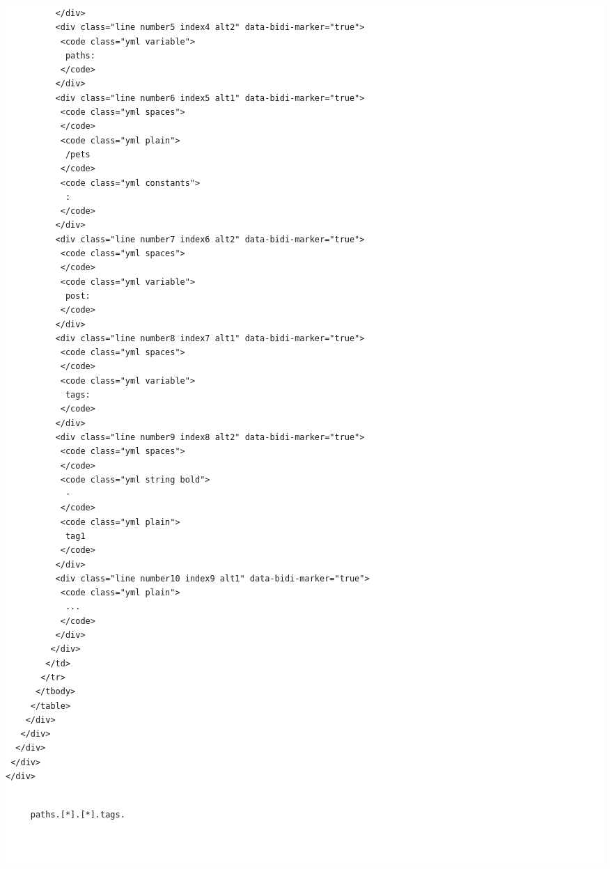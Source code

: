               </div>
              <div class="line number5 index4 alt2" data-bidi-marker="true">
               <code class="yml variable">
                paths:
               </code>
              </div>
              <div class="line number6 index5 alt1" data-bidi-marker="true">
               <code class="yml spaces">
               </code>
               <code class="yml plain">
                /pets
               </code>
               <code class="yml constants">
                :
               </code>
              </div>
              <div class="line number7 index6 alt2" data-bidi-marker="true">
               <code class="yml spaces">
               </code>
               <code class="yml variable">
                post:
               </code>
              </div>
              <div class="line number8 index7 alt1" data-bidi-marker="true">
               <code class="yml spaces">
               </code>
               <code class="yml variable">
                tags:
               </code>
              </div>
              <div class="line number9 index8 alt2" data-bidi-marker="true">
               <code class="yml spaces">
               </code>
               <code class="yml string bold">
                -
               </code>
               <code class="yml plain">
                tag1
               </code>
              </div>
              <div class="line number10 index9 alt1" data-bidi-marker="true">
               <code class="yml plain">
                ...
               </code>
              </div>
             </div>
            </td>
           </tr>
          </tbody>
         </table>
        </div>
       </div>
      </div>
     </div>
    </div>
   </td>
  </tr>
  <tr>
   <td>
    <code>
     paths.[*].[*].tags.
     <value>
     </value>
    </code>